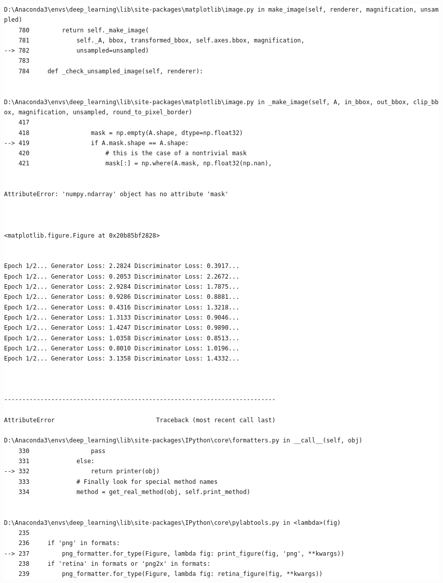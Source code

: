 
    D:\Anaconda3\envs\deep_learning\lib\site-packages\matplotlib\image.py in make_image(self, renderer, magnification, unsampled)
        780         return self._make_image(
        781             self._A, bbox, transformed_bbox, self.axes.bbox, magnification,
    --> 782             unsampled=unsampled)
        783 
        784     def _check_unsampled_image(self, renderer):
    

    D:\Anaconda3\envs\deep_learning\lib\site-packages\matplotlib\image.py in _make_image(self, A, in_bbox, out_bbox, clip_bbox, magnification, unsampled, round_to_pixel_border)
        417 
        418                 mask = np.empty(A.shape, dtype=np.float32)
    --> 419                 if A.mask.shape == A.shape:
        420                     # this is the case of a nontrivial mask
        421                     mask[:] = np.where(A.mask, np.float32(np.nan),
    

    AttributeError: 'numpy.ndarray' object has no attribute 'mask'



    <matplotlib.figure.Figure at 0x20b85bf2828>


    Epoch 1/2... Generator Loss: 2.2824 Discriminator Loss: 0.3917...
    Epoch 1/2... Generator Loss: 0.2053 Discriminator Loss: 2.2672...
    Epoch 1/2... Generator Loss: 2.9284 Discriminator Loss: 1.7875...
    Epoch 1/2... Generator Loss: 0.9286 Discriminator Loss: 0.8881...
    Epoch 1/2... Generator Loss: 0.4316 Discriminator Loss: 1.3218...
    Epoch 1/2... Generator Loss: 1.3133 Discriminator Loss: 0.9046...
    Epoch 1/2... Generator Loss: 1.4247 Discriminator Loss: 0.9890...
    Epoch 1/2... Generator Loss: 1.0358 Discriminator Loss: 0.8513...
    Epoch 1/2... Generator Loss: 0.8010 Discriminator Loss: 1.0196...
    Epoch 1/2... Generator Loss: 3.1358 Discriminator Loss: 1.4332...
    


    ---------------------------------------------------------------------------

    AttributeError                            Traceback (most recent call last)

    D:\Anaconda3\envs\deep_learning\lib\site-packages\IPython\core\formatters.py in __call__(self, obj)
        330                 pass
        331             else:
    --> 332                 return printer(obj)
        333             # Finally look for special method names
        334             method = get_real_method(obj, self.print_method)
    

    D:\Anaconda3\envs\deep_learning\lib\site-packages\IPython\core\pylabtools.py in <lambda>(fig)
        235 
        236     if 'png' in formats:
    --> 237         png_formatter.for_type(Figure, lambda fig: print_figure(fig, 'png', **kwargs))
        238     if 'retina' in formats or 'png2x' in formats:
        239         png_formatter.for_type(Figure, lambda fig: retina_figure(fig, **kwargs))
    
